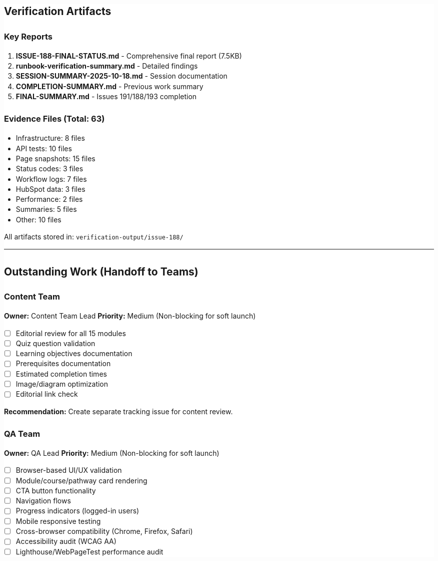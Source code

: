 
## Verification Artifacts

### Key Reports
1. **ISSUE-188-FINAL-STATUS.md** - Comprehensive final report (7.5KB)
2. **runbook-verification-summary.md** - Detailed findings
3. **SESSION-SUMMARY-2025-10-18.md** - Session documentation
4. **COMPLETION-SUMMARY.md** - Previous work summary
5. **FINAL-SUMMARY.md** - Issues 191/188/193 completion

### Evidence Files (Total: 63)
- Infrastructure: 8 files
- API tests: 10 files
- Page snapshots: 15 files
- Status codes: 3 files
- Workflow logs: 7 files
- HubSpot data: 3 files
- Performance: 2 files
- Summaries: 5 files
- Other: 10 files

All artifacts stored in: `verification-output/issue-188/`

---

## Outstanding Work (Handoff to Teams)

### Content Team
**Owner:** Content Team Lead
**Priority:** Medium (Non-blocking for soft launch)

- [ ] Editorial review for all 15 modules
- [ ] Quiz question validation
- [ ] Learning objectives documentation
- [ ] Prerequisites documentation
- [ ] Estimated completion times
- [ ] Image/diagram optimization
- [ ] Editorial link check

**Recommendation:** Create separate tracking issue for content review.

### QA Team
**Owner:** QA Lead
**Priority:** Medium (Non-blocking for soft launch)

- [ ] Browser-based UI/UX validation
- [ ] Module/course/pathway card rendering
- [ ] CTA button functionality
- [ ] Navigation flows
- [ ] Progress indicators (logged-in users)
- [ ] Mobile responsive testing
- [ ] Cross-browser compatibility (Chrome, Firefox, Safari)
- [ ] Accessibility audit (WCAG AA)
- [ ] Lighthouse/WebPageTest performance audit
